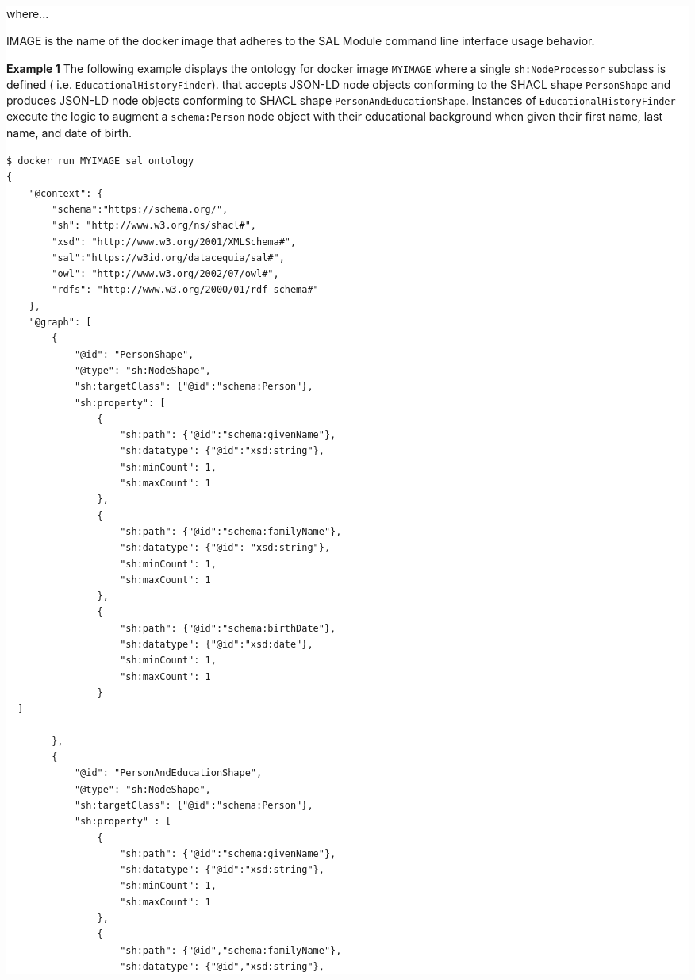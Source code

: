 where...

IMAGE is the name of the docker image that adheres to the SAL Module command line interface usage behavior. 


**Example 1**
The following example displays the ontology for docker image `MYIMAGE` where a single `sh:NodeProcessor` subclass is defined ( i.e. `EducationalHistoryFinder`). that accepts JSON-LD node objects conforming to the SHACL shape `PersonShape` and produces JSON-LD node objects conforming to SHACL shape `PersonAndEducationShape`. Instances of  `EducationalHistoryFinder` execute the logic to augment a `schema:Person` node object with their educational background when given their first name, last name, and date of birth.   

```
$ docker run MYIMAGE sal ontology
{
    "@context": { 
        "schema":"https://schema.org/",
        "sh": "http://www.w3.org/ns/shacl#",
        "xsd": "http://www.w3.org/2001/XMLSchema#",
        "sal":"https://w3id.org/datacequia/sal#",
        "owl": "http://www.w3.org/2002/07/owl#",
        "rdfs": "http://www.w3.org/2000/01/rdf-schema#"
    },
    "@graph": [
        {
            "@id": "PersonShape",
            "@type": "sh:NodeShape",
            "sh:targetClass": {"@id":"schema:Person"},
            "sh:property": [
                {
                    "sh:path": {"@id":"schema:givenName"},
                    "sh:datatype": {"@id":"xsd:string"},
                    "sh:minCount": 1,
                    "sh:maxCount": 1
                },
                {
                    "sh:path": {"@id":"schema:familyName"},
                    "sh:datatype": {"@id": "xsd:string"},
                    "sh:minCount": 1,
                    "sh:maxCount": 1
                },
                {
                    "sh:path": {"@id":"schema:birthDate"},
                    "sh:datatype": {"@id":"xsd:date"},
                    "sh:minCount": 1,
                    "sh:maxCount": 1
                }
  ]

        },      
        {
            "@id": "PersonAndEducationShape",
            "@type": "sh:NodeShape",
            "sh:targetClass": {"@id":"schema:Person"},
            "sh:property" : [
                {
                    "sh:path": {"@id":"schema:givenName"},
                    "sh:datatype": {"@id":"xsd:string"},
                    "sh:minCount": 1,
                    "sh:maxCount": 1
                },
                {
                    "sh:path": {"@id","schema:familyName"},
                    "sh:datatype": {"@id","xsd:string"},
```